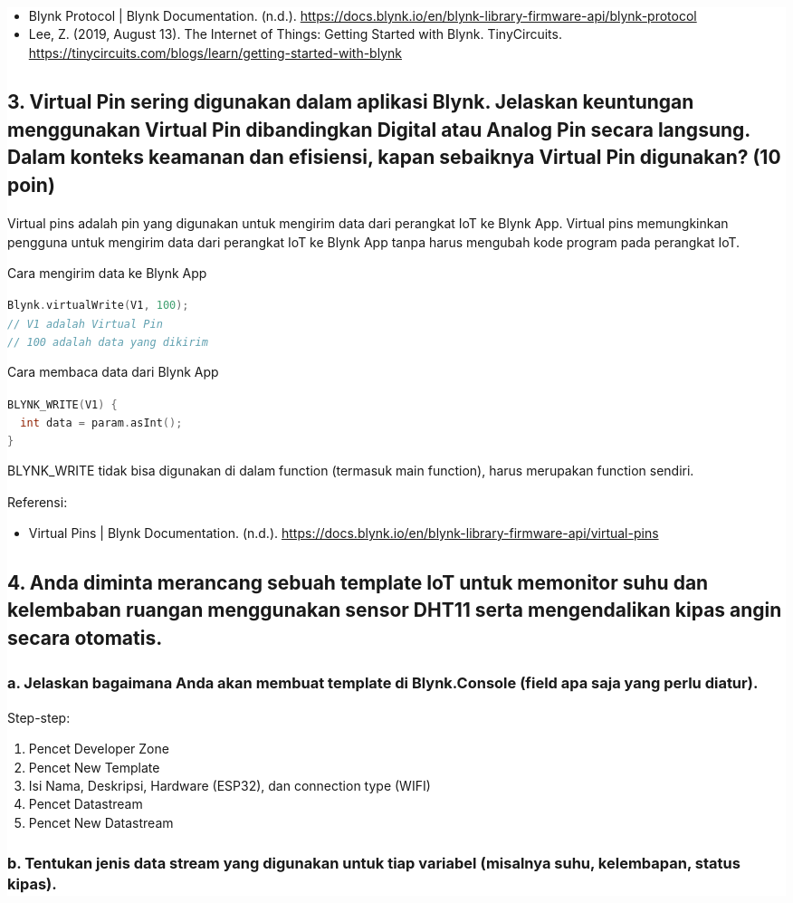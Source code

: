 - Blynk Protocol | Blynk Documentation. (n.d.). https://docs.blynk.io/en/blynk-library-firmware-api/blynk-protocol
- Lee, Z. (2019, August 13). The Internet of Things: Getting Started with Blynk. TinyCircuits. https://tinycircuits.com/blogs/learn/getting-started-with-blynk

## 3. Virtual Pin sering digunakan dalam aplikasi Blynk. Jelaskan keuntungan menggunakan Virtual Pin dibandingkan Digital atau Analog Pin secara langsung. Dalam konteks keamanan dan efisiensi, kapan sebaiknya Virtual Pin digunakan? (10 poin)

Virtual pins adalah pin yang digunakan untuk mengirim data dari perangkat IoT ke Blynk App. Virtual pins memungkinkan pengguna untuk mengirim data dari perangkat IoT ke Blynk App tanpa harus mengubah kode program pada perangkat IoT.

Cara mengirim data ke Blynk App

```cpp
Blynk.virtualWrite(V1, 100); 
// V1 adalah Virtual Pin
// 100 adalah data yang dikirim
```

Cara membaca data dari Blynk App
```cpp
BLYNK_WRITE(V1) {
  int data = param.asInt();
}
```

BLYNK_WRITE tidak bisa digunakan di dalam function (termasuk main function), harus merupakan function sendiri.


Referensi:

- Virtual Pins | Blynk Documentation. (n.d.). https://docs.blynk.io/en/blynk-library-firmware-api/virtual-pins

## 4. Anda diminta merancang sebuah template IoT untuk memonitor suhu dan kelembaban ruangan menggunakan sensor DHT11 serta mengendalikan kipas angin secara otomatis.

### a. Jelaskan bagaimana Anda akan membuat template di Blynk.Console (field apa saja yang perlu diatur).

Step-step:

1. Pencet Developer Zone
2. Pencet New Template
3. Isi Nama, Deskripsi, Hardware (ESP32), dan connection type (WIFI)
4. Pencet Datastream
5. Pencet New Datastream

### b. Tentukan jenis data stream yang digunakan untuk tiap variabel (misalnya suhu, kelembapan, status kipas).

